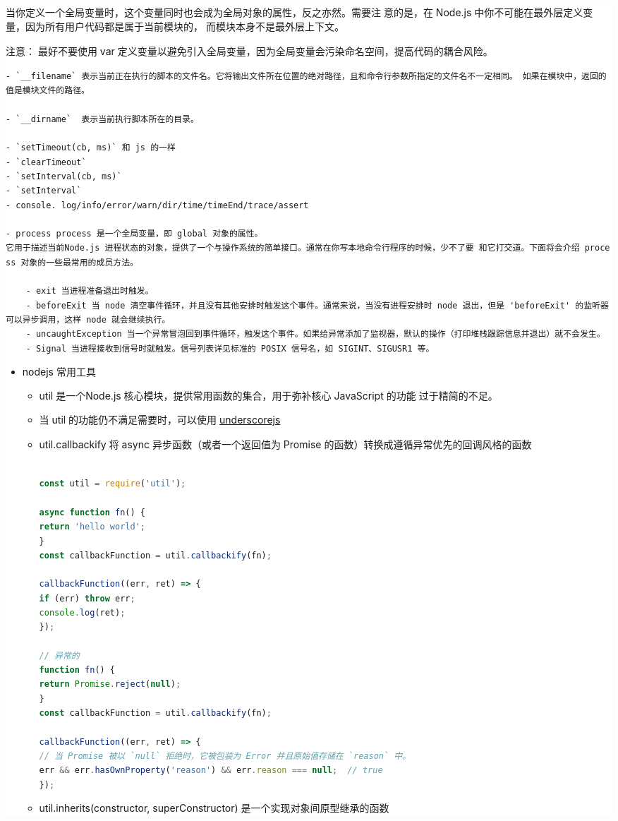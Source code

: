 当你定义一个全局变量时，这个变量同时也会成为全局对象的属性，反之亦然。需要注 意的是，在 Node.js 中你不可能在最外层定义变量，因为所有用户代码都是属于当前模块的， 而模块本身不是最外层上下文。

注意： 最好不要使用 var 定义变量以避免引入全局变量，因为全局变量会污染命名空间，提高代码的耦合风险。

    - `__filename` 表示当前正在执行的脚本的文件名。它将输出文件所在位置的绝对路径，且和命令行参数所指定的文件名不一定相同。 如果在模块中，返回的值是模块文件的路径。

    - `__dirname`  表示当前执行脚本所在的目录。

    - `setTimeout(cb, ms)` 和 js 的一样
    - `clearTimeout`
    - `setInterval(cb, ms)`
    - `setInterval`
    - console. log/info/error/warn/dir/time/timeEnd/trace/assert

    - process process 是一个全局变量，即 global 对象的属性。
    它用于描述当前Node.js 进程状态的对象，提供了一个与操作系统的简单接口。通常在你写本地命令行程序的时候，少不了要 和它打交道。下面将会介绍 process 对象的一些最常用的成员方法。 

        - exit 当进程准备退出时触发。
        - beforeExit 当 node 清空事件循环，并且没有其他安排时触发这个事件。通常来说，当没有进程安排时 node 退出，但是 'beforeExit' 的监听器可以异步调用，这样 node 就会继续执行。
        - uncaughtException 当一个异常冒泡回到事件循环，触发这个事件。如果给异常添加了监视器，默认的操作（打印堆栈跟踪信息并退出）就不会发生。
        - Signal 当进程接收到信号时就触发。信号列表详见标准的 POSIX 信号名，如 SIGINT、SIGUSR1 等。

- nodejs 常用工具

    - util 是一个Node.js 核心模块，提供常用函数的集合，用于弥补核心 JavaScript 的功能 过于精简的不足。
    - 当 util 的功能仍不满足需要时，可以使用 [underscorejs](https://underscorejs.bootcss.com/)

    - util.callbackify 将 async 异步函数（或者一个返回值为 Promise 的函数）转换成遵循异常优先的回调风格的函数
        
        ```js

        const util = require('util');

        async function fn() {
        return 'hello world';
        }
        const callbackFunction = util.callbackify(fn);

        callbackFunction((err, ret) => {
        if (err) throw err;
        console.log(ret);
        });

        // 异常的
        function fn() {
        return Promise.reject(null);
        }
        const callbackFunction = util.callbackify(fn);

        callbackFunction((err, ret) => {
        // 当 Promise 被以 `null` 拒绝时，它被包装为 Error 并且原始值存储在 `reason` 中。
        err && err.hasOwnProperty('reason') && err.reason === null;  // true
        });

        ```
    - util.inherits(constructor, superConstructor) 是一个实现对象间原型继承的函数
